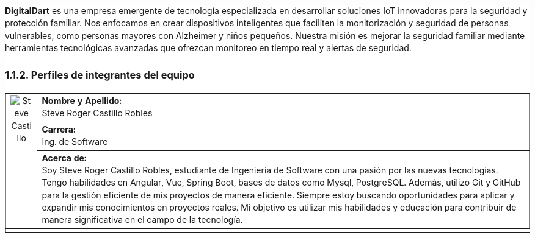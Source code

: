 **DigitalDart** es una empresa emergente de tecnología especializada en desarrollar soluciones IoT innovadoras para la seguridad y protección familiar. Nos enfocamos en crear dispositivos inteligentes que faciliten la monitorización y seguridad de personas vulnerables, como personas mayores con Alzheimer y niños pequeños. Nuestra misión es mejorar la seguridad familiar mediante herramientas tecnológicas avanzadas que ofrezcan monitoreo en tiempo real y alertas de seguridad.

### 1.1.2. Perfiles de integrantes del equipo

<table align="center"  border="1" width="70%" style="text-align:center;">
    <tr align="center">
        <td rowspan="3">
            <img src="./images/chapter-01/profile-pics/steve_rogers.jfif" alt="Steve Castillo" style="margin-bottom: 5px;" width="600"/>
        </td>
        <td align="left">
            <b>Nombre y Apellido:</b>
            <br>            
            Steve Roger Castillo Robles
        </td>
    </tr>
    <tr>
        <td align="left">
        <b>Carrera:</b>
        <br>
        Ing. de Software
        </td>
    </tr>
    <tr>
        <td align="left">
        <b>Acerca de:</b>
        <br>
        Soy Steve Roger Castillo Robles, estudiante de Ingeniería de Software con una pasión por las nuevas tecnologías. Tengo habilidades en Angular, Vue, Spring Boot, bases de datos como Mysql, PostgreSQL. Además, utilizo Git y GitHub para la gestión eficiente de mis proyectos de manera eficiente. Siempre estoy buscando oportunidades para aplicar y expandir mis conocimientos en proyectos reales. Mi objetivo es utilizar mis habilidades y educación para contribuir de manera significativa en el campo de la tecnología.
        </td>
    </tr>
    <tr align="center">
        <td rowspan="3">